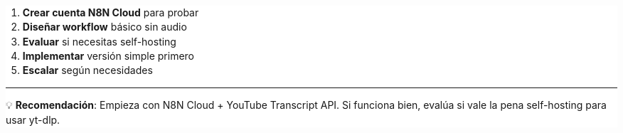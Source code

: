 1. **Crear cuenta N8N Cloud** para probar
2. **Diseñar workflow** básico sin audio
3. **Evaluar** si necesitas self-hosting
4. **Implementar** versión simple primero
5. **Escalar** según necesidades

---

💡 **Recomendación**: Empieza con N8N Cloud + YouTube Transcript API. Si funciona bien, evalúa si vale la pena self-hosting para usar yt-dlp.